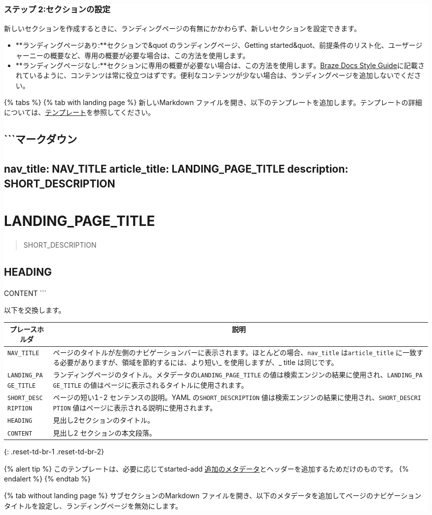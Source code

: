 ### ステップ 2:セクションの設定

新しいセクションを作成するときに、ランディングページの有無にかかわらず、新しいセクションを設定できます。

- **ランディングページあり:**セクションで&quot のランディングページ、Getting started&quot、前提条件のリスト化、ユーザージャーニーの概要など、専用の概要が必要な場合は、この方法を使用します。
- **ランディングページなし:**セクションに専用の概要が必要ない場合は、この方法を使用します。[Braze Docs Style Guide]({{site.baseurl}}/contributing/style_guide/)に記載されているように、コンテンツは常に役立つはずです。便利なコンテンツが少ない場合は、ランディングページを追加しないでください。

{% tabs %}
{% tab with landing page %}
新しいMarkdown ファイルを開き、以下のテンプレートを追加します。テンプレートの詳細については、[テンプレート]({{site.baseurl}}/contributing/templates/)を参照してください。

\`\`\`マークダウン
---
nav_title: NAV\_TITLE
article_title: LANDING\_PAGE\_TITLE
description: SHORT\_DESCRIPTION
---

# LANDING\_PAGE\_TITLE 

> SHORT\_DESCRIPTION

## HEADING

CONTENT
\`\`\`

以下を交換します。

| プレースホルダ| 説明|
|----------------------|---------------------------------------------------------------------------------------------------------------------------------------------------------------------------------------------------------------------------------------------|
| `NAV_TITLE` | ページのタイトルが左側のナビゲーションバーに表示されます。ほとんどの場合、`nav_title` は`article_title` に一致する必要がありますが、領域を節約するには、より短い_ を使用しますが、_ title は同じです。|
| `LANDING_PAGE_TITLE` | ランディングページのタイトル。メタデータの`LANDING_PAGE_TITLE` の値は検索エンジンの結果に使用され、`LANDING_PAGE_TITLE` の値はページに表示されるタイトルに使用されます。|
| `SHORT_DESCRIPTION` | ページの短い1-2 センテンスの説明。YAML の`SHORT_DESCRIPTION` 値は検索エンジンの結果に使用され、`SHORT_DESCRIPTION` 値はページに表示される説明に使用されます。|
| `HEADING` | 見出し2セクションのタイトル。|
| `CONTENT` | 見出し2 セクションの本文段落。|
{: .reset-td-br-1 .reset-td-br-2}

{% alert tip %}
このテンプレートは、必要に応じてstarted-add [追加のメタデータ]({{site.baseurl}}/contributing/yaml_front_matter/metadata/)とヘッダーを追加するためだけのものです。
{% endalert %}
{% endtab %}

{% tab without landing page %}
サブセクションのMarkdown ファイルを開き、以下のメタデータを追加してページのナビゲーションタイトルを設定し、ランディングページを無効にします。
